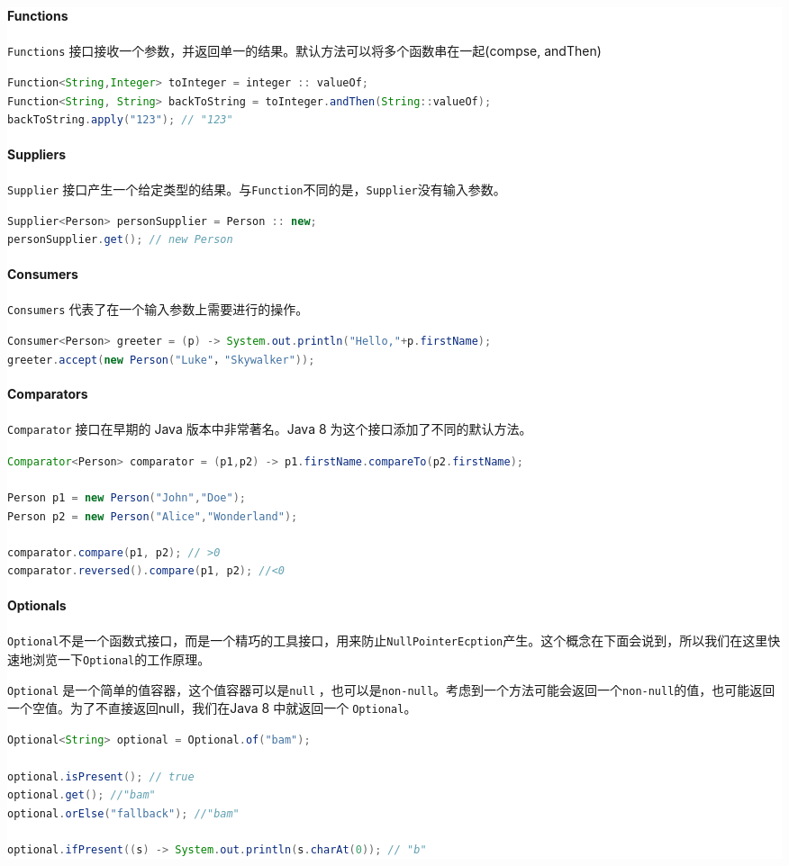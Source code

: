 #### Functions
`Functions` 接口接收一个参数，并返回单一的结果。默认方法可以将多个函数串在一起(compse, andThen)

```java
Function<String,Integer> toInteger = integer :: valueOf;
Function<String, String> backToString = toInteger.andThen(String::valueOf);
backToString.apply("123"); // "123"
```

#### Suppliers
`Supplier` 接口产生一个给定类型的结果。与`Function`不同的是，`Supplier`没有输入参数。

```java
Supplier<Person> personSupplier = Person :: new;
personSupplier.get(); // new Person
```

#### Consumers
`Consumers` 代表了在一个输入参数上需要进行的操作。

```java
Consumer<Person> greeter = (p) -> System.out.println("Hello,"+p.firstName);
greeter.accept(new Person("Luke"，"Skywalker"));
```

#### Comparators
`Comparator` 接口在早期的 Java 版本中非常著名。Java 8 为这个接口添加了不同的默认方法。

```java
Comparator<Person> comparator = (p1,p2) -> p1.firstName.compareTo(p2.firstName);

Person p1 = new Person("John","Doe");
Person p2 = new Person("Alice","Wonderland");

comparator.compare(p1, p2); // >0
comparator.reversed().compare(p1, p2); //<0
```

#### Optionals
`Optional`不是一个函数式接口，而是一个精巧的工具接口，用来防止`NullPointerEcption`产生。这个概念在下面会说到，所以我们在这里快速地浏览一下`Optional`的工作原理。


`Optional` 是一个简单的值容器，这个值容器可以是`null` ，也可以是`non-null`。考虑到一个方法可能会返回一个`non-null`的值，也可能返回一个空值。为了不直接返回null，我们在Java 8 中就返回一个 `Optional`。

```java
Optional<String> optional = Optional.of("bam");

optional.isPresent(); // true
optional.get(); //"bam"
optional.orElse("fallback"); //"bam"

optional.ifPresent((s) -> System.out.println(s.charAt(0)); // "b"
```
